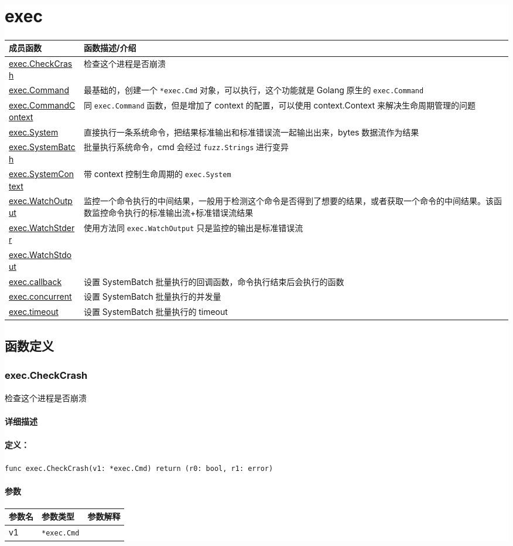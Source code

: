 # exec


|成员函数|函数描述/介绍|
|:------|:--------|
 | [exec.CheckCrash](#execcheckcrash) | 检查这个进程是否崩溃 |
 | [exec.Command](#execcommand) | 最基础的，创建一个 `*exec.Cmd` 对象，可以执行，这个功能就是 Golang 原生的 `exec.Command` |
 | [exec.CommandContext](#execcommandcontext) | 同 `exec.Command` 函数，但是增加了 context 的配置，可以使用 context.Context 来解决生命周期管理的问题 |
 | [exec.System](#execsystem) | 直接执行一条系统命令，把结果标准输出和标准错误流一起输出出来，bytes 数据流作为结果 |
 | [exec.SystemBatch](#execsystembatch) | 批量执行系统命令，cmd 会经过 `fuzz.Strings` 进行变异 |
 | [exec.SystemContext](#execsystemcontext) | 带 context 控制生命周期的 `exec.System` |
 | [exec.WatchOutput](#execwatchoutput) | 监控一个命令执行的中间结果，一般用于检测这个命令是否得到了想要的结果，或者获取一个命令的中间结果。该函数监控命令执行的标准输出流&#43;标准错误流结果 |
 | [exec.WatchStderr](#execwatchstderr) | 使用方法同 `exec.WatchOutput` 只是监控的输出是标准错误流 |
 | [exec.WatchStdout](#execwatchstdout) |  |
 | [exec.callback](#execcallback) | 设置 SystemBatch 批量执行的回调函数，命令执行结束后会执行的函数 |
 | [exec.concurrent](#execconcurrent) | 设置 SystemBatch 批量执行的并发量 |
 | [exec.timeout](#exectimeout) | 设置 SystemBatch 批量执行的 timeout |




 



## 函数定义

### exec.CheckCrash

检查这个进程是否崩溃

#### 详细描述



#### 定义：

`func exec.CheckCrash(v1: *exec.Cmd) return (r0: bool, r1: error)`


#### 参数

|参数名|参数类型|参数解释|
|:-----------|:---------- |:-----------|
| v1 | `*exec.Cmd` |   |

